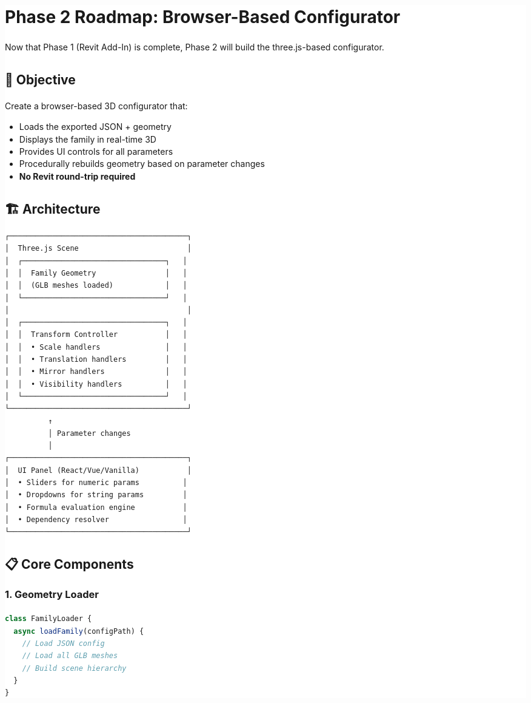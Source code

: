 # Phase 2 Roadmap: Browser-Based Configurator

Now that Phase 1 (Revit Add-In) is complete, Phase 2 will build the three.js-based configurator.

## 🎯 Objective

Create a browser-based 3D configurator that:
- Loads the exported JSON + geometry
- Displays the family in real-time 3D
- Provides UI controls for all parameters
- Procedurally rebuilds geometry based on parameter changes
- **No Revit round-trip required**

## 🏗️ Architecture

```
┌─────────────────────────────────────────┐
│  Three.js Scene                         │
│  ┌─────────────────────────────────┐   │
│  │  Family Geometry                │   │
│  │  (GLB meshes loaded)            │   │
│  └─────────────────────────────────┘   │
│                                         │
│  ┌─────────────────────────────────┐   │
│  │  Transform Controller           │   │
│  │  • Scale handlers               │   │
│  │  • Translation handlers         │   │
│  │  • Mirror handlers              │   │
│  │  • Visibility handlers          │   │
│  └─────────────────────────────────┘   │
└─────────────────────────────────────────┘
          ↑
          │ Parameter changes
          │
┌─────────────────────────────────────────┐
│  UI Panel (React/Vue/Vanilla)           │
│  • Sliders for numeric params          │
│  • Dropdowns for string params         │
│  • Formula evaluation engine           │
│  • Dependency resolver                 │
└─────────────────────────────────────────┘
```

## 📋 Core Components

### 1. Geometry Loader
```javascript
class FamilyLoader {
  async loadFamily(configPath) {
    // Load JSON config
    // Load all GLB meshes
    // Build scene hierarchy
  }
}
```
